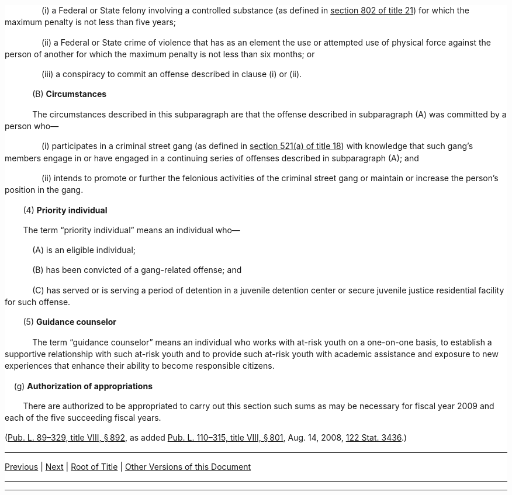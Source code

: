                 (i) a Federal or State felony involving a controlled substance (as defined in [section 802 of title 21][/us/usc/t21/s802]) for which the maximum penalty is not less than five years;

                (ii) a Federal or State crime of violence that has as an element the use or attempted use of physical force against the person of another for which the maximum penalty is not less than six months; or

                (iii) a conspiracy to commit an offense described in clause (i) or (ii).

            (B) __Circumstances__ 

            The circumstances described in this subparagraph are that the offense described in subparagraph (A) was committed by a person who—

                (i) participates in a criminal street gang (as defined in [section 521(a) of title 18][/us/usc/t18/s521/a]) with knowledge that such gang’s members engage in or have engaged in a continuing series of offenses described in subparagraph (A); and

                (ii) intends to promote or further the felonious activities of the criminal street gang or maintain or increase the person’s position in the gang.

        (4) __Priority individual__ 

        The term “priority individual” means an individual who—

            (A) is an eligible individual;

            (B) has been convicted of a gang-related offense; and

            (C) has served or is serving a period of detention in a juvenile detention center or secure juvenile justice residential facility for such offense.

        (5) __Guidance counselor__ 

            The term “guidance counselor” means an individual who works with at-risk youth on a one-on-one basis, to establish a supportive relationship with such at-risk youth and to provide such at-risk youth with academic assistance and exposure to new experiences that enhance their ability to become responsible citizens.

    (g) __Authorization of appropriations__ 

        There are authorized to be appropriated to carry out this section such sums as may be necessary for fiscal year 2009 and each of the five succeeding fiscal years.

([Pub. L. 89–329, title VIII, § 892][/us/pl/89/329/s892], as added [Pub. L. 110–315, title VIII, § 801][/us/pl/110/315/s801], Aug. 14, 2008, [122 Stat. 3436][/us/stat/122/3436].)

----------

[Previous](./../../../../../..//us/usc/t20/ch28/schIX/ptW/m__us_usc_t20_ch28_schIX_ptW.md) | [Next](./../../../../../..//us/usc/t20/ch28/schIX/ptX/m__us_usc_t20_ch28_schIX_ptX.md) | [Root of Title](./../../../../../../) | [Other Versions of this Document](https://publicdocs.github.io/go/links?ns=uslm&ref=%2Fus%2Fusc%2Ft20%2Fs1161w)

----------
----------

[/us/usc/t20/s1058/f]: https://publicdocs.github.io/go/links?ns=uslm&ref=%2Fus%2Fusc%2Ft20%2Fs1058%2Ff
[/us/usc/t21/s802]: https://publicdocs.github.io/go/links?ns=uslm&ref=%2Fus%2Fusc%2Ft21%2Fs802
[/us/usc/t18/s521/a]: https://publicdocs.github.io/go/links?ns=uslm&ref=%2Fus%2Fusc%2Ft18%2Fs521%2Fa
[/us/pl/89/329/s892]: https://publicdocs.github.io/go/links?ns=uslm&ref=%2Fus%2Fpl%2F89%2F329%2Fs892
[/us/pl/110/315/s801]: https://publicdocs.github.io/go/links?ns=uslm&ref=%2Fus%2Fpl%2F110%2F315%2Fs801
[/us/stat/122/3436]: https://publicdocs.github.io/go/links?ns=uslm&ref=%2Fus%2Fstat%2F122%2F3436


